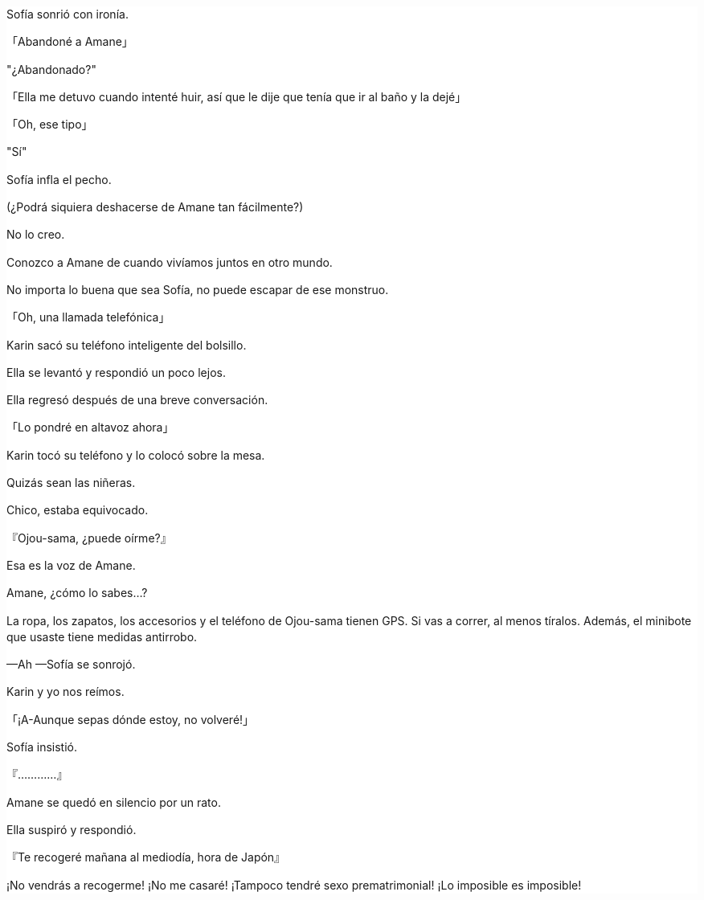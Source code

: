 Sofía sonrió con ironía.

「Abandoné a Amane」

"¿Abandonado?"

「Ella me detuvo cuando intenté huir, así que le dije que tenía que ir al baño y la dejé」

「Oh, ese tipo」

"Sí"

Sofía infla el pecho.

(¿Podrá siquiera deshacerse de Amane tan fácilmente?)

No lo creo.

Conozco a Amane de cuando vivíamos juntos en otro mundo.

No importa lo buena que sea Sofía, no puede escapar de ese monstruo.

「Oh, una llamada telefónica」

Karin sacó su teléfono inteligente del bolsillo.

Ella se levantó y respondió un poco lejos.

Ella regresó después de una breve conversación.

「Lo pondré en altavoz ahora」

Karin tocó su teléfono y lo colocó sobre la mesa.

Quizás sean las niñeras.

Chico, estaba equivocado.

『Ojou-sama, ¿puede oírme?』

Esa es la voz de Amane.

Amane, ¿cómo lo sabes…?

La ropa, los zapatos, los accesorios y el teléfono de Ojou-sama tienen GPS. Si vas a correr, al menos tíralos. Además, el minibote que usaste tiene medidas antirrobo.

—Ah —Sofía se sonrojó.

Karin y yo nos reímos.

「¡A-Aunque sepas dónde estoy, no volveré!」

Sofía insistió.

『…………』

Amane se quedó en silencio por un rato.

Ella suspiró y respondió.

『Te recogeré mañana al mediodía, hora de Japón』

¡No vendrás a recogerme! ¡No me casaré! ¡Tampoco tendré sexo prematrimonial! ¡Lo imposible es imposible!

